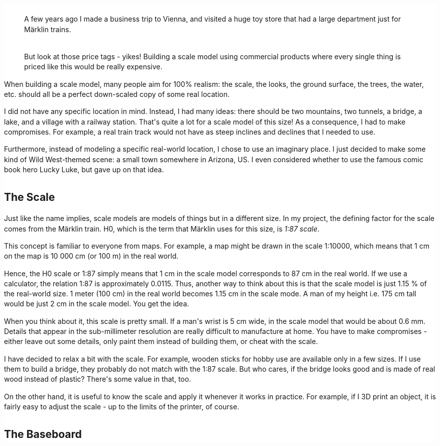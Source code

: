 <figure class="align-center">
  <img src="https://lh3.googleusercontent.com/pw/ACtC-3dEkTyDnzv8hsizcOFdEj0XyQTivHJTIAi3T3HUju-Vfj66NJW9ya-c2Qj8RrZ8jtmbPgDf4FTIjFCwdnmUrhB0p4UjZzg9cq9WauS9OvCKf_N3OMnN1Q68UUnkPlPG5H-uICF0z02EX6VVH4ZXKYzN=w1194-h896-no?authuser=0" alt="">
  <figcaption>A few years ago I made a business trip to Vienna, and visited a huge toy store that had a large department just for Märklin trains.</figcaption>
</figure>

<figure class="align-center">
  <img src="https://lh3.googleusercontent.com/pw/ACtC-3c9QHi2owUBKXrZJW1LvbFTpx_8f2G6y8l-cJmKiSAtvbAJMvNiXb7xWBOTXSKoViLCPUuoEZYAux19tMQGber3dLHvdhlgm72GOAlSL8rM5lgsxdr-vOpxJ4bTNP3fPGQu46Vj6lS9Cx_bY4FYDYrZ=w1194-h896-no?authuser=0" alt="">
  <figcaption>But look at those price tags - yikes! Building a scale model using commercial products where every single thing is priced like this would be really expensive.</figcaption>
</figure>

When building a scale model, many people aim for 100% realism: the scale, the looks, the ground surface, the trees, the water, etc. should all be a perfect down-scaled copy of some real location. 

I did not have any specific location in mind. Instead, I had many ideas: there should be two mountains, two tunnels, a bridge, a lake, and a village with a railway station. That's quite a lot for a scale model of this size! As a consequence, I had to make compromises. For example, a real train track would not have as steep inclines and declines that I needed to use.

Furthermore, instead of modeling a specific real-world location, I chose to use an imaginary place. I just decided to make some kind of Wild West-themed scene: a small town somewhere in Arizona, US. I even considered whether to use the famous comic book hero Lucky Luke, but gave up on that idea.

## The Scale

Just like the name implies, scale models are models of things but in a different size. In my project, the defining factor for the scale comes from the Märklin train. H0, which is the term that Märklin uses for this size, is *1:87 scale*.

This concept is familiar to everyone from maps. For example, a map might be drawn in the scale 1:10000, which means that 1 cm on the map is 10 000 cm (or 100 m) in the real world.

Hence, the H0 scale or 1:87 simply means that 1 cm in the scale model corresponds to 87 cm in the real world. If we use a calculator, the relation 1:87 is approximately 0.0115. Thus, another way to think about this is that the scale model is just 1.15 % of the real-world size. 1 meter (100 cm) in the real world becomes 1.15 cm in the scale mode. A man of my height i.e. 175 cm tall would be just 2 cm in the scale model. You get the idea.

When you think about it, this scale is pretty small. If a man's wrist is 5 cm wide, in the scale model that would be about 0.6 mm. Details that appear in the sub-millimeter resolution are really difficult to manufacture at home. You have to make compromises - either leave out some details, only paint them instead of building them, or cheat with the scale.

I have decided to relax a bit with the scale. For example, wooden sticks for hobby use are available only in a few sizes. If I use them to build a bridge, they probably do not match with the 1:87 scale. But who cares, if the bridge looks good and is made of real wood instead of plastic? There's some value in that, too.

On the other hand, it is useful to know the scale and apply it whenever it works in practice. For example, if I 3D print an object, it is fairly easy to adjust the scale - up to the limits of the printer, of course.

## The Baseboard
